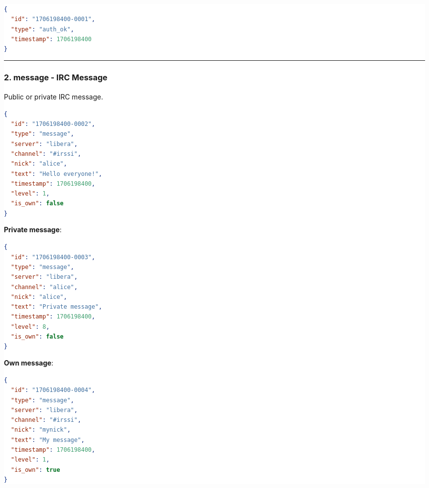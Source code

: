 ```json
{
  "id": "1706198400-0001",
  "type": "auth_ok",
  "timestamp": 1706198400
}
```

---

### 2. message - IRC Message

Public or private IRC message.

```json
{
  "id": "1706198400-0002",
  "type": "message",
  "server": "libera",
  "channel": "#irssi",
  "nick": "alice",
  "text": "Hello everyone!",
  "timestamp": 1706198400,
  "level": 1,
  "is_own": false
}
```

**Private message**:
```json
{
  "id": "1706198400-0003",
  "type": "message",
  "server": "libera",
  "channel": "alice",
  "nick": "alice",
  "text": "Private message",
  "timestamp": 1706198400,
  "level": 8,
  "is_own": false
}
```

**Own message**:
```json
{
  "id": "1706198400-0004",
  "type": "message",
  "server": "libera",
  "channel": "#irssi",
  "nick": "mynick",
  "text": "My message",
  "timestamp": 1706198400,
  "level": 1,
  "is_own": true
}
```
